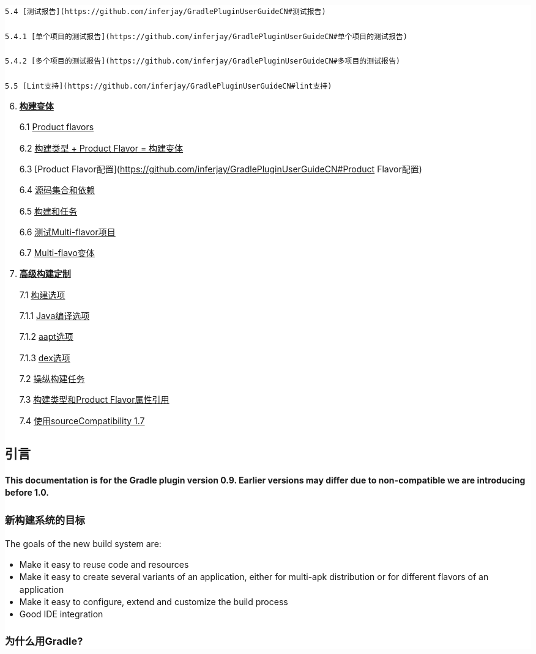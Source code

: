 	5.4 [测试报告](https://github.com/inferjay/GradlePluginUserGuideCN#测试报告)
	
	5.4.1 [单个项目的测试报告](https://github.com/inferjay/GradlePluginUserGuideCN#单个项目的测试报告)
	
	5.4.2 [多个项目的测试报告](https://github.com/inferjay/GradlePluginUserGuideCN#多项目的测试报告)
	
	5.5 [Lint支持](https://github.com/inferjay/GradlePluginUserGuideCN#lint支持)
	
6. [**构建变体**](https://github.com/inferjay/GradlePluginUserGuideCN#构建变体)

	6.1 [Product flavors](https://github.com/inferjay/GradlePluginUserGuideCN#product-flavors)
	
	6.2 [构建类型 + Product Flavor = 构建变体](https://github.com/inferjay/GradlePluginUserGuideCN#构建类型--product-flavor--构建变体)
	
	6.3 [Product Flavor配置](https://github.com/inferjay/GradlePluginUserGuideCN#Product Flavor配置)
	
	6.4 [源码集合和依赖](https://github.com/inferjay/GradlePluginUserGuideCN#源码集合和依赖)
	
	6.5 [构建和任务](https://github.com/inferjay/GradlePluginUserGuideCN#构建和任务)
	
	6.6 [测试Multi-flavor项目](https://github.com/inferjay/GradlePluginUserGuideCN#测试multi-flavors项目)
	
	6.7 [Multi-flavo变体](https://github.com/inferjay/GradlePluginUserGuideCN#multi-flavor变体)
	
7. [**高级构建定制**](https://github.com/inferjay/GradlePluginUserGuideCN#高级构建定制)

	7.1 [构建选项](https://github.com/inferjay/GradlePluginUserGuideCN#构建选项)
	
	7.1.1 [Java编译选项](https://github.com/inferjay/GradlePluginUserGuideCN#java编译选项)
	
	7.1.2 [aapt选项](https://github.com/inferjay/GradlePluginUserGuideCN#aapt选项)
	
	7.1.3 [dex选项](https://github.com/inferjay/GradlePluginUserGuideCN#dex选项)
	
	7.2 [操纵构建任务](https://github.com/inferjay/GradlePluginUserGuideCN#操纵构建任务)
	
	7.3 [构建类型和Product Flavor属性引用](https://github.com/inferjay/GradlePluginUserGuideCN#构建类型和product-flavor属性引用)
	
	7.4 [使用sourceCompatibility 1.7](https://github.com/inferjay/GradlePluginUserGuideCN#使用sourcecompatibility-17)

		
## 引言

**This documentation is for the Gradle plugin version 0.9. Earlier versions may differ due to non-compatible we are introducing before 1.0.**

### 新构建系统的目标

The goals of the new build system are:

* Make it easy to reuse code and resources
* Make it easy to create several variants of an application, either for multi-apk distribution or for different flavors of an application
* Make it easy to configure, extend and customize the build process
* Good IDE integration

### 为什么用Gradle?
